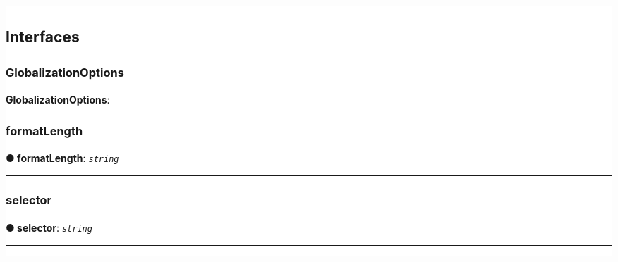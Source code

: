 ___

## Interfaces

<a id="globalizationoptions"></a>

###  GlobalizationOptions

**GlobalizationOptions**: 

<a id="globalizationoptions.formatlength"></a>

###  formatLength

**● formatLength**: *`string`*

___
<a id="globalizationoptions.selector"></a>

###  selector

**● selector**: *`string`*

___

___

